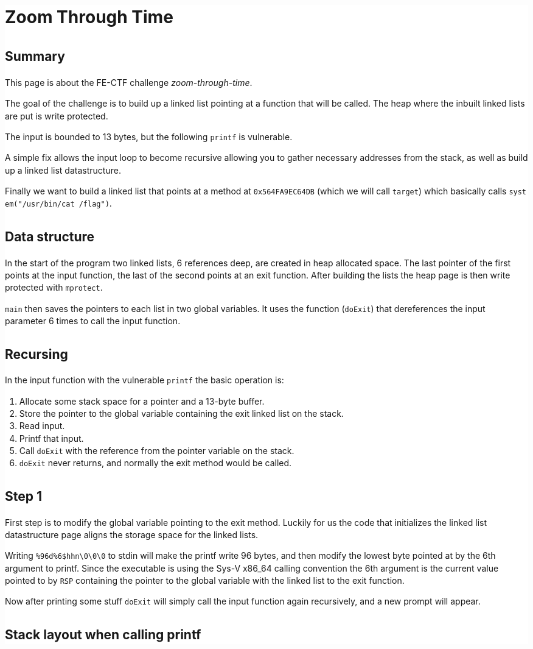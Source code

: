 # Zoom Through Time

## Summary

This page is about the FE-CTF challenge *zoom-through-time*.

The goal of the challenge is to build up a linked list pointing at a function that will be called.
The heap where the inbuilt linked lists are put is write protected.

The input is bounded to 13 bytes, but the following `printf` is vulnerable.

A simple fix allows the input loop to become recursive allowing you to gather necessary addresses from the stack, as well as build up a linked list datastructure.

Finally we want to build a linked list that points at a method at `0x564FA9EC64DB` (which we will call `target`) which basically calls `system("/usr/bin/cat /flag")`.

## Data structure

In the start of the program two linked lists, 6 references deep, are created in heap allocated space. The last pointer of the first points at the input function, the last of the second points at an exit function.
After building the lists the heap page is then write protected with `mprotect`.

`main` then saves the pointers to each list in two global variables. It uses the function (`doExit`) that dereferences the input parameter 6 times to call the input function.

## Recursing

In the input function with the vulnerable `printf` the basic operation is:

1. Allocate some stack space for a pointer and a 13-byte buffer.
2. Store the pointer to the global variable containing the exit linked list on the stack.
3. Read input.
4. Printf that input.
5. Call `doExit` with the reference from the pointer variable on the stack.
6. `doExit` never returns, and normally the exit method would be called.

## Step 1

First step is to modify the global variable pointing to the exit method. Luckily for us the code that initializes the linked list datastructure page aligns the storage space for the linked lists.

Writing `%96d%6$hhn\0\0\0` to stdin will make the printf write 96 bytes, and then modify the lowest byte pointed at by the 6th argument to printf. Since the executable is using the Sys-V x86_64 calling convention the 6th argument is the current value pointed to by `RSP` containing the pointer to the global variable with the linked list to the exit function.

Now after printing some stuff `doExit` will simply call the input function again recursively, and a new prompt will appear.

## Stack layout when calling printf
